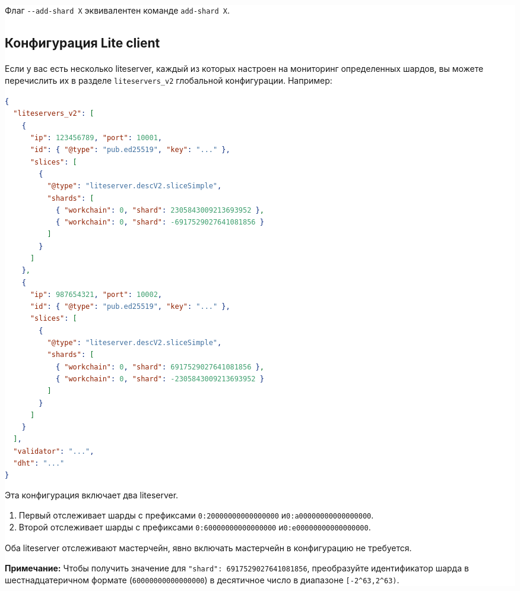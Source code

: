 Флаг `--add-shard X` эквивалентен команде `add-shard X`.

## Конфигурация Lite client

Если у вас есть несколько liteserver, каждый из которых настроен на мониторинг определенных шардов, вы можете перечислить их в разделе `liteservers_v2` глобальной конфигурации.
Например:

```json
{
  "liteservers_v2": [
    {
      "ip": 123456789, "port": 10001,
      "id": { "@type": "pub.ed25519", "key": "..." },
      "slices": [
        {
          "@type": "liteserver.descV2.sliceSimple",
          "shards": [
            { "workchain": 0, "shard": 2305843009213693952 },
            { "workchain": 0, "shard": -6917529027641081856 }
          ]
        }
      ]
    },
    {
      "ip": 987654321, "port": 10002,
      "id": { "@type": "pub.ed25519", "key": "..." },
      "slices": [
        {
          "@type": "liteserver.descV2.sliceSimple",
          "shards": [
            { "workchain": 0, "shard": 6917529027641081856 },
            { "workchain": 0, "shard": -2305843009213693952 }
          ]
        }
      ]
    }
  ],
  "validator": "...",
  "dht": "..."
}
```

Эта конфигурация включает два liteserver.

1. Первый отслеживает шарды с префиксами `0:20000000000000000` и ​​`0:a00000000000000000`.
2. Второй отслеживает шарды с префиксами `0:60000000000000000` и ​​`0:e00000000000000000`.

Оба liteserver отслеживают мастерчейн, явно включать мастерчейн в конфигурацию не требуется.

**Примечание:** Чтобы получить значение для `"shard": 6917529027641081856`, преобразуйте идентификатор шарда в шестнадцатеричном формате (`60000000000000000`) в десятичное число в диапазоне `[-2^63,2^63)`.
